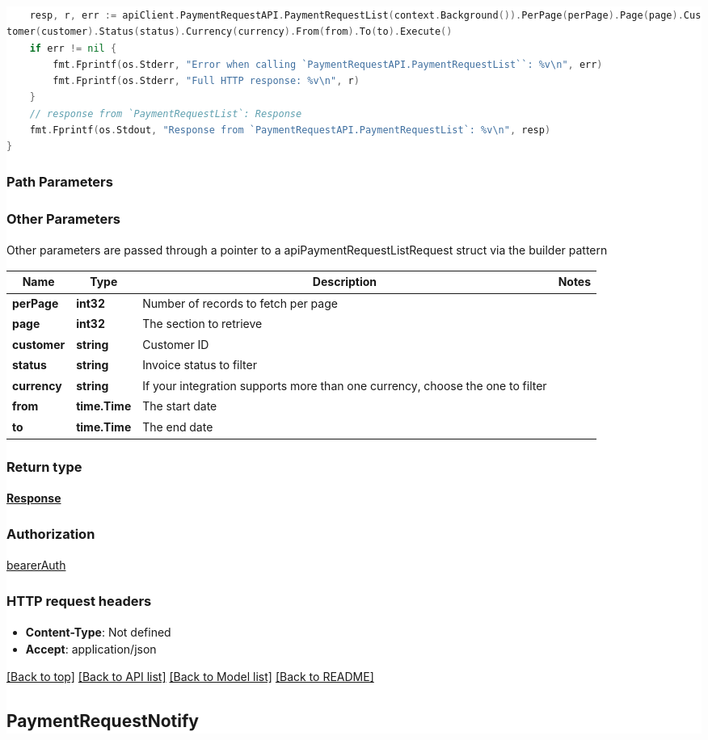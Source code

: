 ```go
	resp, r, err := apiClient.PaymentRequestAPI.PaymentRequestList(context.Background()).PerPage(perPage).Page(page).Customer(customer).Status(status).Currency(currency).From(from).To(to).Execute()
	if err != nil {
		fmt.Fprintf(os.Stderr, "Error when calling `PaymentRequestAPI.PaymentRequestList``: %v\n", err)
		fmt.Fprintf(os.Stderr, "Full HTTP response: %v\n", r)
	}
	// response from `PaymentRequestList`: Response
	fmt.Fprintf(os.Stdout, "Response from `PaymentRequestAPI.PaymentRequestList`: %v\n", resp)
}
```

### Path Parameters

### Other Parameters

Other parameters are passed through a pointer to a apiPaymentRequestListRequest struct via the builder pattern

| Name         | Type          | Description                                                                   | Notes |
| ------------ | ------------- | ----------------------------------------------------------------------------- | ----- |
| **perPage**  | **int32**     | Number of records to fetch per page                                           |
| **page**     | **int32**     | The section to retrieve                                                       |
| **customer** | **string**    | Customer ID                                                                   |
| **status**   | **string**    | Invoice status to filter                                                      |
| **currency** | **string**    | If your integration supports more than one currency, choose the one to filter |
| **from**     | **time.Time** | The start date                                                                |
| **to**       | **time.Time** | The end date                                                                  |

### Return type

[**Response**](Response.md)

### Authorization

[bearerAuth](../README.md#bearerAuth)

### HTTP request headers

- **Content-Type**: Not defined
- **Accept**: application/json

[[Back to top]](#) [[Back to API list]](../README.md#documentation-for-api-endpoints)
[[Back to Model list]](../README.md#documentation-for-models)
[[Back to README]](../README.md)

## PaymentRequestNotify
